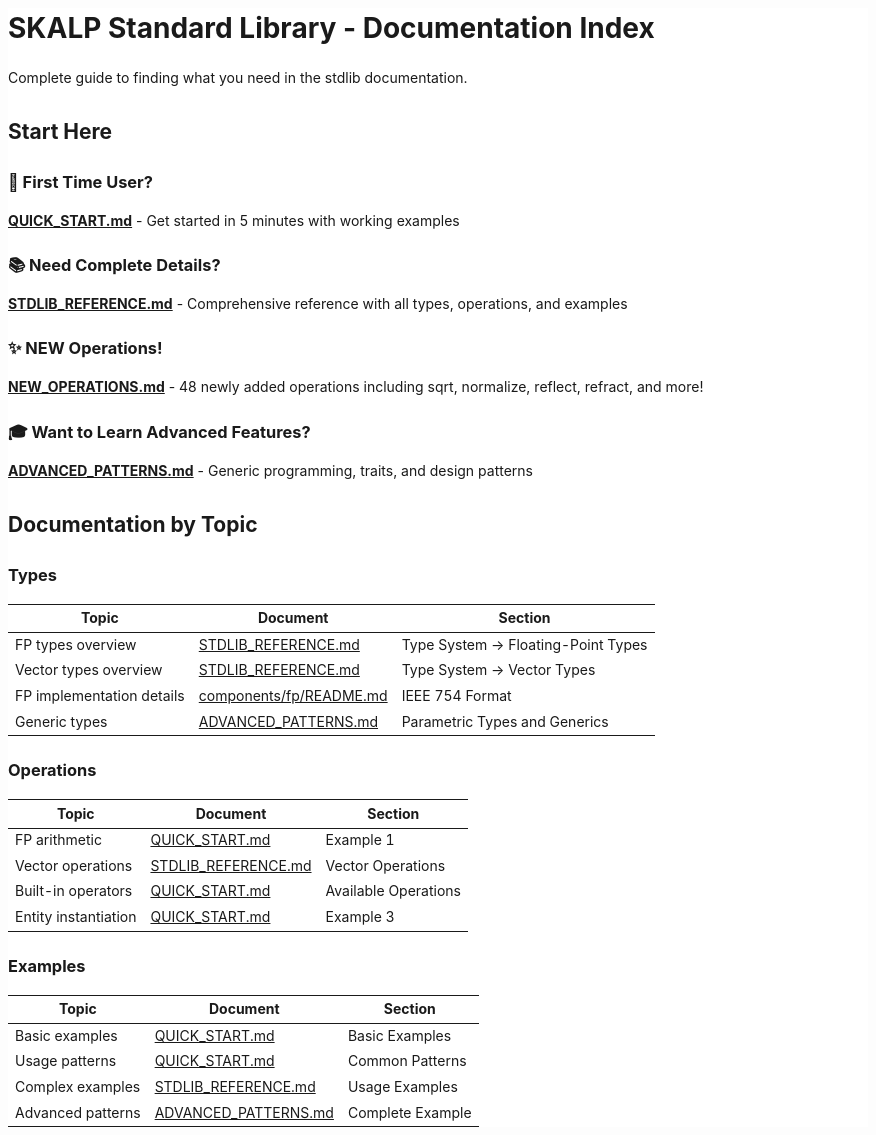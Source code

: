 # SKALP Standard Library - Documentation Index

Complete guide to finding what you need in the stdlib documentation.

## Start Here

### 👋 First Time User?
**[QUICK_START.md](QUICK_START.md)** - Get started in 5 minutes with working examples

### 📚 Need Complete Details?
**[STDLIB_REFERENCE.md](STDLIB_REFERENCE.md)** - Comprehensive reference with all types, operations, and examples

### ✨ NEW Operations!
**[NEW_OPERATIONS.md](NEW_OPERATIONS.md)** - 48 newly added operations including sqrt, normalize, reflect, refract, and more!

### 🎓 Want to Learn Advanced Features?
**[ADVANCED_PATTERNS.md](ADVANCED_PATTERNS.md)** - Generic programming, traits, and design patterns

## Documentation by Topic

### Types

| Topic | Document | Section |
|-------|----------|---------|
| FP types overview | [STDLIB_REFERENCE.md](STDLIB_REFERENCE.md) | Type System → Floating-Point Types |
| Vector types overview | [STDLIB_REFERENCE.md](STDLIB_REFERENCE.md) | Type System → Vector Types |
| FP implementation details | [components/fp/README.md](components/fp/README.md) | IEEE 754 Format |
| Generic types | [ADVANCED_PATTERNS.md](ADVANCED_PATTERNS.md) | Parametric Types and Generics |

### Operations

| Topic | Document | Section |
|-------|----------|---------|
| FP arithmetic | [QUICK_START.md](QUICK_START.md) | Example 1 |
| Vector operations | [STDLIB_REFERENCE.md](STDLIB_REFERENCE.md) | Vector Operations |
| Built-in operators | [QUICK_START.md](QUICK_START.md) | Available Operations |
| Entity instantiation | [QUICK_START.md](QUICK_START.md) | Example 3 |

### Examples

| Topic | Document | Section |
|-------|----------|---------|
| Basic examples | [QUICK_START.md](QUICK_START.md) | Basic Examples |
| Usage patterns | [QUICK_START.md](QUICK_START.md) | Common Patterns |
| Complex examples | [STDLIB_REFERENCE.md](STDLIB_REFERENCE.md) | Usage Examples |
| Advanced patterns | [ADVANCED_PATTERNS.md](ADVANCED_PATTERNS.md) | Complete Example |
